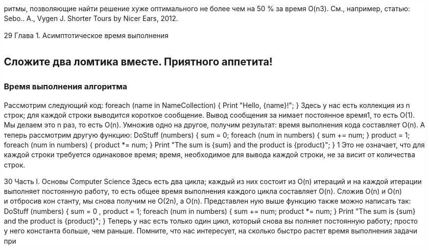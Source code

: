 ритмы, позволяющие найти решение хуже оптимального
не более чем на 50 % за время O(n3). См., например, статью:
Sebo.. A., Vygen J. Shorter Tours by Nicer Ears, 2012.

29
Глава 1. Асимптотическое время выполнения

## Сложите два ломтика вместе. Приятного аппетита!
### Время выполнения алгоритма

Рассмотрим следующий код:
foreach (name in NameCollection)
{
Print "Hello, {name}!";
}
Здесь у нас есть коллекция из n строк; для каждой строки
выводится короткое сообщение. Вывод сообщения за­
нимает постоянное время1, то есть O(1). Мы делаем это
n раз, то есть O(n). Умножив одно на другое, получим
результат: время выполнения кода составляет O(n).
А теперь рассмотрим другую функцию:
DoStuff (numbers)
{
sum = 0;
foreach (num in numbers)
{
sum += num;
}
product = 1;
foreach (num in numbers)
{
product *= num;
}
Print "The sum is {sum} and the
product is {product}";
}
1
Это не означает, что для каждой строки требуется одинаковое
время; время, необходимое для вывода каждой строки, не за­
висит от количества строк.

30
Часть I. Основы Computer Science
Здесь есть два цикла; каждый из них состоит из O(n)
итераций и на каждой итерации выполняет постоянную
работу, то есть общее время выполнения каждого цикла
составляет O(n). Сложив O(n) и O(n) и отбросив кон­
станту, мы снова получим не O(2n), а O(n). Представлен­
ную выше функцию также можно написать так:
DoStuff (numbers)
{
sum = 0 , product = 1;
foreach (num in numbers)
{
sum += num;
product *= num;
}
Print "The sum is {sum} and the
product is {product}";
}
Теперь у нас есть только один цикл, который снова вы­
полняет постоянную работу; просто у него константа
больше, чем раньше. Помните, что нас интересует, на­
сколько быстро растет время выполнения задачи при